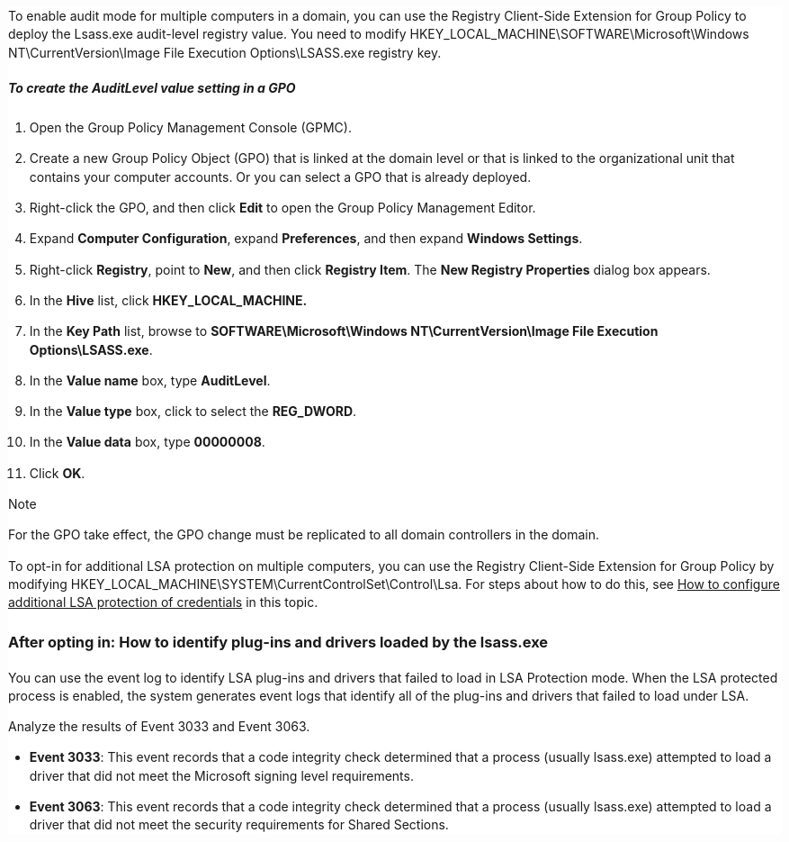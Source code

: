 To enable audit mode for multiple computers in a domain, you can use the Registry Client\-Side Extension for Group Policy to deploy the Lsass.exe audit\-level registry value. You need to modify HKEY\_LOCAL\_MACHINE\\SOFTWARE\\Microsoft\\Windows NT\\CurrentVersion\\Image File Execution Options\\LSASS.exe registry key.  
  
##### To create the AuditLevel value setting in a GPO  
  
1.  Open the Group Policy Management Console \(GPMC\).  
  
2.  Create a new Group Policy Object \(GPO\) that is linked at the domain level or that is linked to the organizational unit that contains your computer accounts. Or you can select a GPO that is already deployed.  
  
3.  Right\-click the GPO, and then click **Edit** to open the Group Policy Management Editor.  
  
4.  Expand **Computer Configuration**, expand **Preferences**, and then expand **Windows Settings**.  
  
5.  Right\-click **Registry**, point to **New**, and then click **Registry Item**. The **New Registry Properties** dialog box appears.  
  
6.  In the **Hive** list, click **HKEY\_LOCAL\_MACHINE.**  
  
7.  In the **Key Path** list, browse to **SOFTWARE\\Microsoft\\Windows NT\\CurrentVersion\\Image File Execution Options\\LSASS.exe**.  
  
8.  In the **Value name** box, type **AuditLevel**.  
  
9. In the **Value type** box, click to select the **REG\_DWORD**.  
  
10. In the **Value data** box, type **00000008**.  
  
11. Click **OK**.  
  
> [!NOTE]  
> For the GPO take effect, the GPO change must be replicated to all domain controllers in the domain.  
  
To opt\-in for additional LSA protection on multiple computers, you can use the Registry Client\-Side Extension for Group Policy by modifying HKEY\_LOCAL\_MACHINE\\SYSTEM\\CurrentControlSet\\Control\\Lsa. For steps about how to do this, see [How to configure additional LSA protection of credentials](#BKMK_HowToConfigure) in this topic.  
  
### After opting in: How to identify plug\-ins and drivers loaded by the lsass.exe  
You can use the event log to identify LSA plug\-ins and drivers that failed to load in LSA Protection mode. When the LSA protected process is enabled, the system generates event logs that identify all of the plug\-ins and drivers that failed to load under LSA.  
  
Analyze the results of Event 3033 and Event 3063.  
  
-   **Event 3033**: This event records that a code integrity check determined that a process \(usually lsass.exe\) attempted to load a driver that did not meet the Microsoft signing level requirements.  
  
-   **Event 3063**: This event records that a code integrity check determined that a process \(usually lsass.exe\) attempted to load a driver that did not meet the security requirements for Shared Sections.  
  